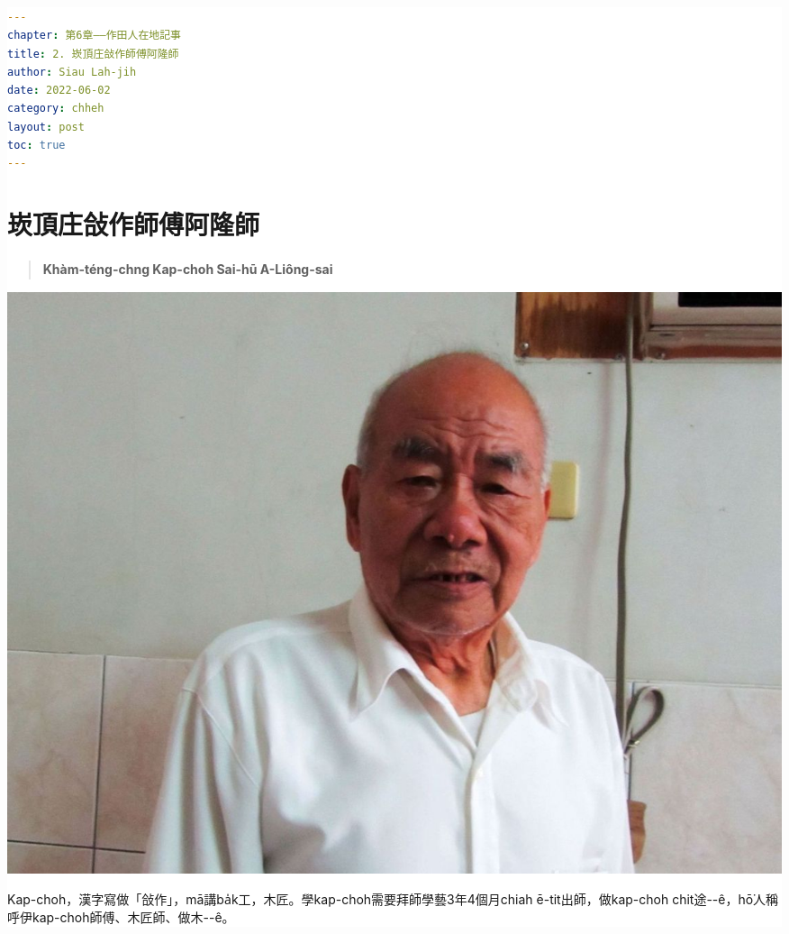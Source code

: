 ```yaml
---
chapter: 第6章——作田人在地記事
title: 2. 崁頂庄敆作師傅阿隆師
author: Siau Lah-jih
date: 2022-06-02
category: chheh
layout: post
toc: true
---
```


# 崁頂庄敆作師傅阿隆師
> **Khàm-téng-chng Kap-choh Sai-hū A-Liông-sai**

![](../too5/20/2蕭國隆.jpg)

Kap-choh，漢字寫做「敆作」，mā講ba̍k工，木匠。學kap-choh需要拜師學藝3年4個月chiah ē-tit出師，做kap-choh chit途--ê，hō͘人稱呼伊kap-choh師傅、木匠師、做木--ê。

